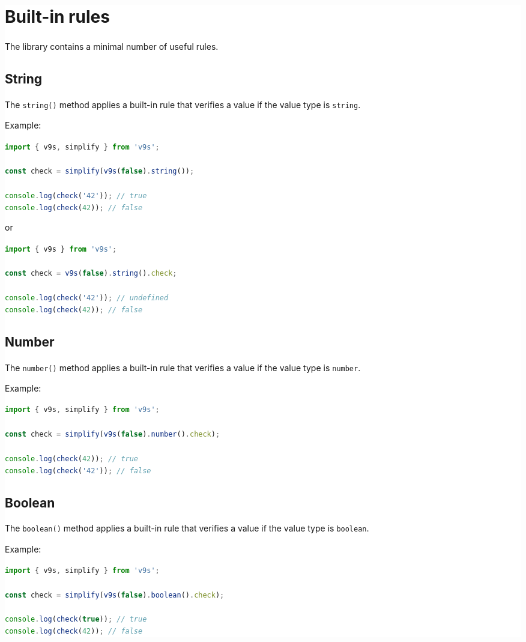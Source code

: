 # Built-in rules

The library contains a minimal number of useful rules.

## String

The `string()` method applies a built-in rule that verifies a value if the value type is `string`.

Example:

```ts
import { v9s, simplify } from 'v9s';

const check = simplify(v9s(false).string());

console.log(check('42')); // true
console.log(check(42)); // false
```

or

```ts
import { v9s } from 'v9s';

const check = v9s(false).string().check;

console.log(check('42')); // undefined
console.log(check(42)); // false
```

## Number

The `number()` method applies a built-in rule that verifies a value if the value type is `number`.

Example:

```ts
import { v9s, simplify } from 'v9s';

const check = simplify(v9s(false).number().check);

console.log(check(42)); // true
console.log(check('42')); // false
```

## Boolean

The `boolean()` method applies a built-in rule that verifies a value if the value type is `boolean`.

Example:

```ts
import { v9s, simplify } from 'v9s';

const check = simplify(v9s(false).boolean().check);

console.log(check(true)); // true
console.log(check(42)); // false
```
